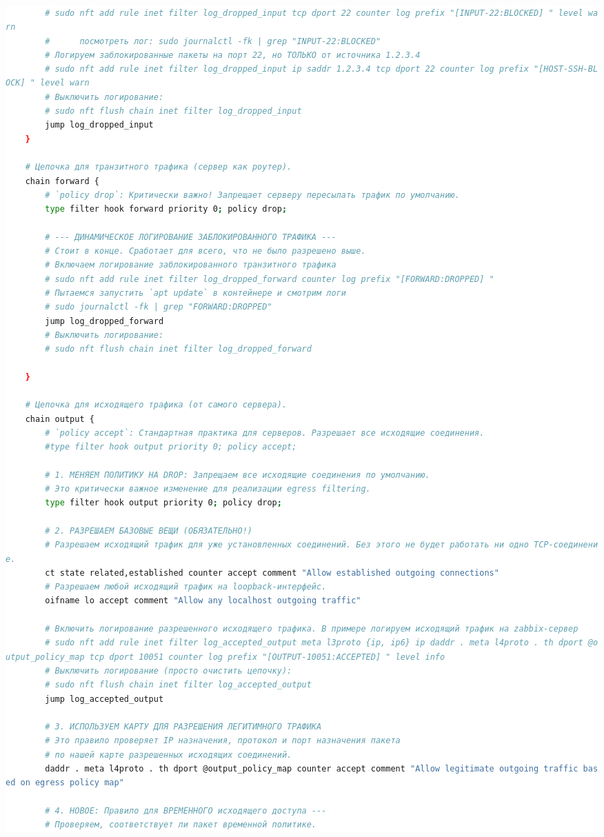 ```bash
        # sudo nft add rule inet filter log_dropped_input tcp dport 22 counter log prefix "[INPUT-22:BLOCKED] " level warn
        #      посмотреть лог: sudo journalctl -fk | grep "INPUT-22:BLOCKED"
        # Логируем заблокированные пакеты на порт 22, но ТОЛЬКО от источника 1.2.3.4
        # sudo nft add rule inet filter log_dropped_input ip saddr 1.2.3.4 tcp dport 22 counter log prefix "[HOST-SSH-BLOCK] " level warn
        # Выключить логирование:
        # sudo nft flush chain inet filter log_dropped_input
        jump log_dropped_input
    }

    # Цепочка для транзитного трафика (сервер как роутер).
    chain forward {
        # `policy drop`: Критически важно! Запрещает серверу пересылать трафик по умолчанию.
        type filter hook forward priority 0; policy drop;

        # --- ДИНАМИЧЕСКОЕ ЛОГИРОВАНИЕ ЗАБЛОКИРОВАННОГО ТРАФИКА ---
        # Стоит в конце. Сработает для всего, что не было разрешено выше.
        # Включаем логирование заблокированного транзитного трафика
        # sudo nft add rule inet filter log_dropped_forward counter log prefix "[FORWARD:DROPPED] "
        # Пытаемся запустить `apt update` в контейнере и смотрим логи
        # sudo journalctl -fk | grep "FORWARD:DROPPED"
        jump log_dropped_forward
        # Выключить логирование:
        # sudo nft flush chain inet filter log_dropped_forward

    }

    # Цепочка для исходящего трафика (от самого сервера).
    chain output {
        # `policy accept`: Стандартная практика для серверов. Разрешает все исходящие соединения.
        #type filter hook output priority 0; policy accept;

        # 1. МЕНЯЕМ ПОЛИТИКУ НА DROP: Запрещаем все исходящие соединения по умолчанию.
        # Это критически важное изменение для реализации egress filtering.
        type filter hook output priority 0; policy drop;

        # 2. РАЗРЕШАЕМ БАЗОВЫЕ ВЕЩИ (ОБЯЗАТЕЛЬНО!)
        # Разрешаем исходящий трафик для уже установленных соединений. Без этого не будет работать ни одно TCP-соединение.
        ct state related,established counter accept comment "Allow established outgoing connections"
        # Разрешаем любой исходящий трафик на loopback-интерфейс.
        oifname lo accept comment "Allow any localhost outgoing traffic"

        # Включить логирование разрешенного исходящего трафика. В примере логируем исходящий трафик на zabbix-сервер
        # sudo nft add rule inet filter log_accepted_output meta l3proto {ip, ip6} ip daddr . meta l4proto . th dport @output_policy_map tcp dport 10051 counter log prefix "[OUTPUT-10051:ACCEPTED] " level info
        # Выключить логирование (просто очистить цепочку):
        # sudo nft flush chain inet filter log_accepted_output
        jump log_accepted_output

        # 3. ИСПОЛЬЗУЕМ КАРТУ ДЛЯ РАЗРЕШЕНИЯ ЛЕГИТИМНОГО ТРАФИКА
        # Это правило проверяет IP назначения, протокол и порт назначения пакета
        # по нашей карте разрешенных исходящих соединений.
        daddr . meta l4proto . th dport @output_policy_map counter accept comment "Allow legitimate outgoing traffic based on egress policy map"

        # 4. НОВОЕ: Правило для ВРЕМЕННОГО исходящего доступа ---
        # Проверяем, соответствует ли пакет временной политике.
```
